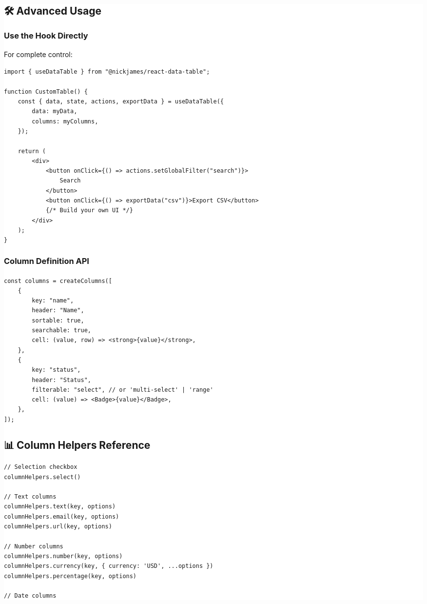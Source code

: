 ## 🛠️ Advanced Usage

### Use the Hook Directly

For complete control:

```tsx
import { useDataTable } from "@nickjames/react-data-table";

function CustomTable() {
	const { data, state, actions, exportData } = useDataTable({
		data: myData,
		columns: myColumns,
	});

	return (
		<div>
			<button onClick={() => actions.setGlobalFilter("search")}>
				Search
			</button>
			<button onClick={() => exportData("csv")}>Export CSV</button>
			{/* Build your own UI */}
		</div>
	);
}
```

### Column Definition API

```tsx
const columns = createColumns([
	{
		key: "name",
		header: "Name",
		sortable: true,
		searchable: true,
		cell: (value, row) => <strong>{value}</strong>,
	},
	{
		key: "status",
		header: "Status",
		filterable: "select", // or 'multi-select' | 'range'
		cell: (value) => <Badge>{value}</Badge>,
	},
]);
```

## 📊 Column Helpers Reference

```tsx
// Selection checkbox
columnHelpers.select()

// Text columns
columnHelpers.text(key, options)
columnHelpers.email(key, options)
columnHelpers.url(key, options)

// Number columns
columnHelpers.number(key, options)
columnHelpers.currency(key, { currency: 'USD', ...options })
columnHelpers.percentage(key, options)

// Date columns
```